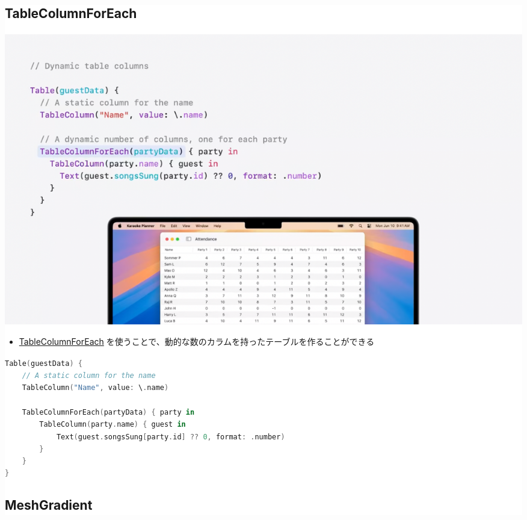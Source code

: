 
## TableColumnForEach

![tablecolumnforeach](/images/wwdc24-whats-new-in-swiftui/tablecolumnforeach.png)

- [TableColumnForEach](https://developer.apple.com/documentation/swiftui/tablecolumnforeach) を使うことで、動的な数のカラムを持ったテーブルを作ることができる

```swift
Table(guestData) {
    // A static column for the name
    TableColumn("Name", value: \.name)
    
    TableColumnForEach(partyData) { party in
        TableColumn(party.name) { guest in
            Text(guest.songsSung[party.id] ?? 0, format: .number)
        }
    }
}
```

## MeshGradient

